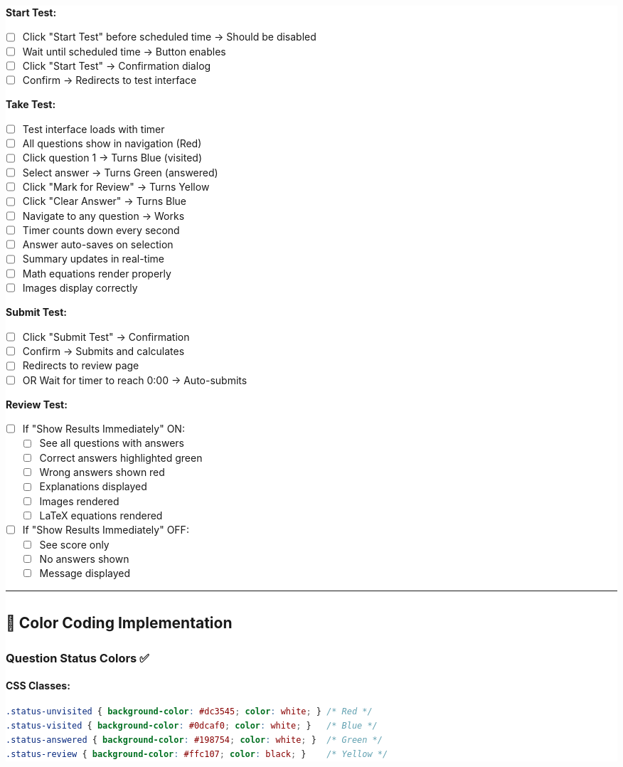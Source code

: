 **Start Test:**
- [ ] Click "Start Test" before scheduled time → Should be disabled
- [ ] Wait until scheduled time → Button enables
- [ ] Click "Start Test" → Confirmation dialog
- [ ] Confirm → Redirects to test interface

**Take Test:**
- [ ] Test interface loads with timer
- [ ] All questions show in navigation (Red)
- [ ] Click question 1 → Turns Blue (visited)
- [ ] Select answer → Turns Green (answered)
- [ ] Click "Mark for Review" → Turns Yellow
- [ ] Click "Clear Answer" → Turns Blue
- [ ] Navigate to any question → Works
- [ ] Timer counts down every second
- [ ] Answer auto-saves on selection
- [ ] Summary updates in real-time
- [ ] Math equations render properly
- [ ] Images display correctly

**Submit Test:**
- [ ] Click "Submit Test" → Confirmation
- [ ] Confirm → Submits and calculates
- [ ] Redirects to review page
- [ ] OR Wait for timer to reach 0:00 → Auto-submits

**Review Test:**
- [ ] If "Show Results Immediately" ON:
  - [ ] See all questions with answers
  - [ ] Correct answers highlighted green
  - [ ] Wrong answers shown red
  - [ ] Explanations displayed
  - [ ] Images rendered
  - [ ] LaTeX equations rendered
- [ ] If "Show Results Immediately" OFF:
  - [ ] See score only
  - [ ] No answers shown
  - [ ] Message displayed

---

## 🎨 Color Coding Implementation

### Question Status Colors ✅

**CSS Classes:**
```css
.status-unvisited { background-color: #dc3545; color: white; } /* Red */
.status-visited { background-color: #0dcaf0; color: white; }   /* Blue */
.status-answered { background-color: #198754; color: white; }  /* Green */
.status-review { background-color: #ffc107; color: black; }    /* Yellow */
```
